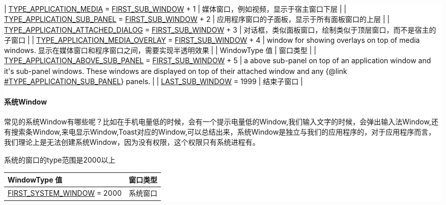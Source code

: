 | [TYPE_APPLICATION_MEDIA](https://cs.android.com/android/platform/superproject/main/+/main:frameworks/base/core/java/android/view/WindowManager.java;drc=d4035b6eb1192f71af7adae47bf17d22c7356fa1;bpv=1;bpt=1;l=1872?gsn=TYPE_APPLICATION_MEDIA&gs=KYTHE%3A%2F%2Fkythe%3A%2F%2Fandroid.googlesource.com%2Fplatform%2Fsuperproject%2Fmain%2F%2Fmain%3Flang%3Djava%3Fpath%3Dandroid.view.WindowManager.LayoutParams%233336ccdd42ee88315a0cf7203364147ad850078b2ad05830149adcfbb3c95f7d) = [FIRST_SUB_WINDOW](https://cs.android.com/android/platform/superproject/main/+/main:frameworks/base/core/java/android/view/WindowManager.java;drc=d4035b6eb1192f71af7adae47bf17d22c7356fa1;bpv=0;bpt=1;l=1860) + 1 | 媒体窗口，例如视频，显示于宿主窗口下层                       |
| [TYPE_APPLICATION_SUB_PANEL](https://cs.android.com/android/platform/superproject/main/+/main:frameworks/base/core/java/android/view/WindowManager.java;drc=d4035b6eb1192f71af7adae47bf17d22c7356fa1;bpv=1;bpt=1;l=1879?gsn=TYPE_APPLICATION_SUB_PANEL&gs=KYTHE%3A%2F%2Fkythe%3A%2F%2Fandroid.googlesource.com%2Fplatform%2Fsuperproject%2Fmain%2F%2Fmain%3Flang%3Djava%3Fpath%3Dandroid.view.WindowManager.LayoutParams%2338adfdafe308d13c80398ba6bf199dfa112f4b18f757aecc5656c28150e85aef) = [FIRST_SUB_WINDOW](https://cs.android.com/android/platform/superproject/main/+/main:frameworks/base/core/java/android/view/WindowManager.java;drc=d4035b6eb1192f71af7adae47bf17d22c7356fa1;bpv=0;bpt=1;l=1860) + 2 | 应用程序窗口的子面板，显示于所有面板窗口的上层               |
| [TYPE_APPLICATION_ATTACHED_DIALOG](https://cs.android.com/android/platform/superproject/main/+/main:frameworks/base/core/java/android/view/WindowManager.java;drc=d4035b6eb1192f71af7adae47bf17d22c7356fa1;bpv=1;bpt=1;l=1885?gsn=TYPE_APPLICATION_ATTACHED_DIALOG&gs=KYTHE%3A%2F%2Fkythe%3A%2F%2Fandroid.googlesource.com%2Fplatform%2Fsuperproject%2Fmain%2F%2Fmain%3Flang%3Djava%3Fpath%3Dandroid.view.WindowManager.LayoutParams%236df36a85ac16e2c187376b4163be1e1b93939eb97ee3f007e18ba4bb02855a5c) = [FIRST_SUB_WINDOW](https://cs.android.com/android/platform/superproject/main/+/main:frameworks/base/core/java/android/view/WindowManager.java;drc=d4035b6eb1192f71af7adae47bf17d22c7356fa1;bpv=0;bpt=1;l=1860) + 3 | 对话框，类似面板窗口，绘制类似于顶层窗口，而不是宿主的子窗口 |
| [TYPE_APPLICATION_MEDIA_OVERLAY](https://cs.android.com/android/platform/superproject/main/+/main:frameworks/base/core/java/android/view/WindowManager.java;drc=d4035b6eb1192f71af7adae47bf17d22c7356fa1;bpv=1;bpt=1;l=1895?gsn=TYPE_APPLICATION_MEDIA_OVERLAY&gs=KYTHE%3A%2F%2Fkythe%3A%2F%2Fandroid.googlesource.com%2Fplatform%2Fsuperproject%2Fmain%2F%2Fmain%3Flang%3Djava%3Fpath%3Dandroid.view.WindowManager.LayoutParams%23ee4dd38cf9bbbcd2823c29add5e8deb76d96b43d215292e777c156afaed7c5d7)  = [FIRST_SUB_WINDOW](https://cs.android.com/android/platform/superproject/main/+/main:frameworks/base/core/java/android/view/WindowManager.java;drc=d4035b6eb1192f71af7adae47bf17d22c7356fa1;bpv=0;bpt=1;l=1860) + 4 | window for showing overlays on top of media windows. 显示在媒体窗口和程序窗口之间，需要实现半透明效果 |
| WindowType 值                                                | 窗口类型                                                     |
| [TYPE_APPLICATION_ABOVE_SUB_PANEL](https://cs.android.com/android/platform/superproject/main/+/main:frameworks/base/core/java/android/view/WindowManager.java;drc=d4035b6eb1192f71af7adae47bf17d22c7356fa1;bpv=1;bpt=1;l=1903?gsn=TYPE_APPLICATION_ABOVE_SUB_PANEL&gs=KYTHE%3A%2F%2Fkythe%3A%2F%2Fandroid.googlesource.com%2Fplatform%2Fsuperproject%2Fmain%2F%2Fmain%3Flang%3Djava%3Fpath%3Dandroid.view.WindowManager.LayoutParams%237686c944af1b03c917601c5ff33c77a99c383e8d1a47dff050f7001ebd91f166) = [FIRST_SUB_WINDOW](https://cs.android.com/android/platform/superproject/main/+/main:frameworks/base/core/java/android/view/WindowManager.java;drc=d4035b6eb1192f71af7adae47bf17d22c7356fa1;bpv=0;bpt=1;l=1860) + 5 | a above sub-panel on top of an application window and it's sub-panel windows. These windows are displayed on top of their attached window and any {@link [#TYPE_APPLICATION_SUB_PANEL](https://cs.android.com/android/platform/superproject/main/+/main:frameworks/base/core/java/android/view/WindowManager.java;drc=d4035b6eb1192f71af7adae47bf17d22c7356fa1;bpv=0;bpt=1;l=1879)} panels. |
| [LAST_SUB_WINDOW](https://cs.android.com/android/platform/superproject/main/+/main:frameworks/base/core/java/android/view/WindowManager.java;drc=d4035b6eb1192f71af7adae47bf17d22c7356fa1;bpv=1;bpt=1;l=1908?gsn=LAST_SUB_WINDOW&gs=KYTHE%3A%2F%2Fkythe%3A%2F%2Fandroid.googlesource.com%2Fplatform%2Fsuperproject%2Fmain%2F%2Fmain%3Flang%3Djava%3Fpath%3Dandroid.view.WindowManager.LayoutParams%235825b23bed565532c570b4f1248b63e150136ce83299ca23d4a908d69581ec9e) = 1999 | 结束子窗口                                                   |



#### 系统Window

常见的系统Window有哪些呢？比如在手机电量低的时候，会有一个提示电量低的Window,我们输入文字的时候，会弹出输入法Window,还有搜索条Window,来电显示Window,Toast对应的Window,可以总结出来，系统Window是独立与我们的应用程序的，对于应用程序而言，我们理论上是无法创建系统Window，因为没有权限，这个权限只有系统进程有。

系统的窗口的type范围是2000以上　

| WindowType 值                                                | 窗口类型                                                     |
| :----------------------------------------------------------- | :----------------------------------------------------------- |
| [FIRST_SYSTEM_WINDOW](https://cs.android.com/android/platform/superproject/main/+/main:frameworks/base/core/java/android/view/WindowManager.java;drc=d4035b6eb1192f71af7adae47bf17d22c7356fa1;bpv=1;bpt=1;l=1914?q=FIRST_SYSTEM_WINDOW&ss=android&gsn=FIRST_SYSTEM_WINDOW&gs=KYTHE%3A%2F%2Fkythe%3A%2F%2Fandroid.googlesource.com%2Fplatform%2Fsuperproject%2Fmain%2F%2Fmain%3Flang%3Djava%3Fpath%3Dandroid.view.WindowManager.LayoutParams%23346d2c19e8e9f563df856313839de1ad36789210e46dfdaac4216c93c405b202) = 2000 | 系统窗口                                                     |